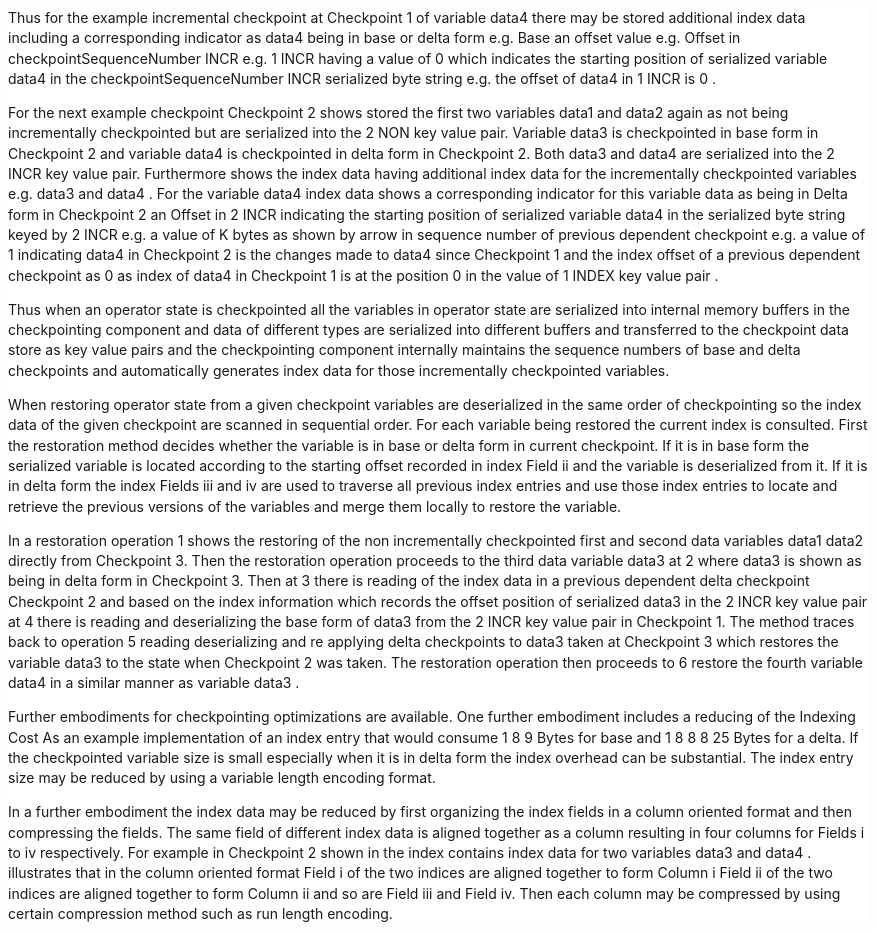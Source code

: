 Thus for the example incremental checkpoint at Checkpoint 1 of variable data4 there may be stored additional index data including a corresponding indicator as data4 being in base or delta form e.g. Base an offset value e.g. Offset in checkpointSequenceNumber INCR e.g. 1 INCR having a value of 0 which indicates the starting position of serialized variable data4 in the checkpointSequenceNumber INCR serialized byte string e.g. the offset of data4 in 1 INCR is 0 .

For the next example checkpoint Checkpoint 2 shows stored the first two variables data1 and data2 again as not being incrementally checkpointed but are serialized into the 2 NON key value pair. Variable data3 is checkpointed in base form in Checkpoint 2 and variable data4 is checkpointed in delta form in Checkpoint 2. Both data3 and data4 are serialized into the 2 INCR key value pair. Furthermore shows the index data having additional index data for the incrementally checkpointed variables e.g. data3 and data4 . For the variable data4 index data shows a corresponding indicator for this variable data as being in Delta form in Checkpoint 2 an Offset in 2 INCR indicating the starting position of serialized variable data4 in the serialized byte string keyed by 2 INCR e.g. a value of K bytes as shown by arrow in sequence number of previous dependent checkpoint e.g. a value of 1 indicating data4 in Checkpoint 2 is the changes made to data4 since Checkpoint 1 and the index offset of a previous dependent checkpoint as 0 as index of data4 in Checkpoint 1 is at the position 0 in the value of 1 INDEX key value pair .

Thus when an operator state is checkpointed all the variables in operator state are serialized into internal memory buffers in the checkpointing component and data of different types are serialized into different buffers and transferred to the checkpoint data store as key value pairs and the checkpointing component internally maintains the sequence numbers of base and delta checkpoints and automatically generates index data for those incrementally checkpointed variables.

When restoring operator state from a given checkpoint variables are deserialized in the same order of checkpointing so the index data of the given checkpoint are scanned in sequential order. For each variable being restored the current index is consulted. First the restoration method decides whether the variable is in base or delta form in current checkpoint. If it is in base form the serialized variable is located according to the starting offset recorded in index Field ii and the variable is deserialized from it. If it is in delta form the index Fields iii and iv are used to traverse all previous index entries and use those index entries to locate and retrieve the previous versions of the variables and merge them locally to restore the variable.

In a restoration operation 1 shows the restoring of the non incrementally checkpointed first and second data variables data1 data2 directly from Checkpoint 3. Then the restoration operation proceeds to the third data variable data3 at 2 where data3 is shown as being in delta form in Checkpoint 3. Then at 3 there is reading of the index data in a previous dependent delta checkpoint Checkpoint 2 and based on the index information which records the offset position of serialized data3 in the 2 INCR key value pair at 4 there is reading and deserializing the base form of data3 from the 2 INCR key value pair in Checkpoint 1. The method traces back to operation 5 reading deserializing and re applying delta checkpoints to data3 taken at Checkpoint 3 which restores the variable data3 to the state when Checkpoint 2 was taken. The restoration operation then proceeds to 6 restore the fourth variable data4 in a similar manner as variable data3 .

Further embodiments for checkpointing optimizations are available. One further embodiment includes a reducing of the Indexing Cost As an example implementation of an index entry that would consume 1 8 9 Bytes for base and 1 8 8 8 25 Bytes for a delta. If the checkpointed variable size is small especially when it is in delta form the index overhead can be substantial. The index entry size may be reduced by using a variable length encoding format.

In a further embodiment the index data may be reduced by first organizing the index fields in a column oriented format and then compressing the fields. The same field of different index data is aligned together as a column resulting in four columns for Fields i to iv respectively. For example in Checkpoint 2 shown in the index contains index data for two variables data3 and data4 . illustrates that in the column oriented format Field i of the two indices are aligned together to form Column i Field ii of the two indices are aligned together to form Column ii and so are Field iii and Field iv. Then each column may be compressed by using certain compression method such as run length encoding.
